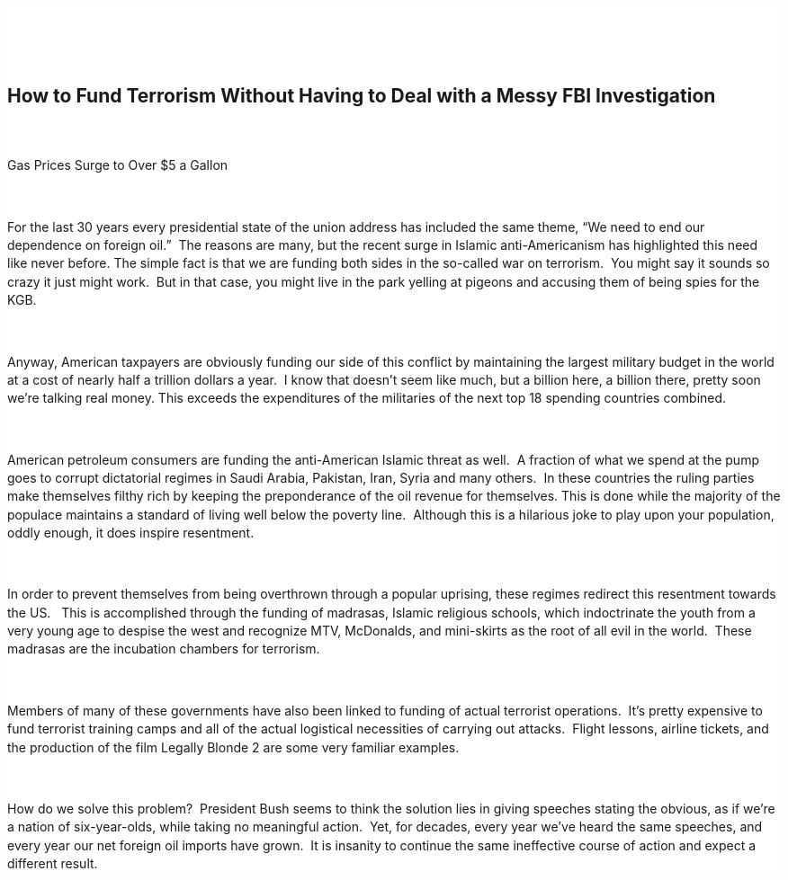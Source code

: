 &nbsp;

&nbsp;

## How to Fund Terrorism Without Having to Deal with a Messy FBI Investigation

&nbsp;<article>Gas Prices Surge to Over $5 a Gallon</p> 

&nbsp;

For the last 30 years every presidential state of the union address has included the same theme, &#8220;We need to end our dependence on foreign oil.&#8221;  The reasons are many, but the recent surge in Islamic anti-Americanism has highlighted this need like never before. The simple fact is that we are funding both sides in the so-called war on terrorism.  You might say it sounds so crazy it just might work.  But in that case, you might live in the park yelling at pigeons and accusing them of being spies for the KGB.

&nbsp;

Anyway, American taxpayers are obviously funding our side of this conflict by maintaining the largest military budget in the world at a cost of nearly half a trillion dollars a year.  I know that doesn&#8217;t seem like much, but a billion here, a billion there, pretty soon we&#8217;re talking real money. This exceeds the expenditures of the militaries of the next top 18 spending countries combined.

&nbsp;

American petroleum consumers are funding the anti-American Islamic threat as well.  A fraction of what we spend at the pump goes to corrupt dictatorial regimes in Saudi Arabia, Pakistan, Iran, Syria and many others.  In these countries the ruling parties make themselves filthy rich by keeping the preponderance of the oil revenue for themselves. This is done while the majority of the populace maintains a standard of living well below the poverty line.  Although this is a hilarious joke to play upon your population, oddly enough, it does inspire resentment.

&nbsp;

In order to prevent themselves from being overthrown through a popular uprising, these regimes redirect this resentment towards the US.   This is accomplished through the funding of madrasas, Islamic religious schools, which indoctrinate the youth from a very young age to despise the west and recognize MTV, McDonalds, and mini-skirts as the root of all evil in the world.  These madrasas are the incubation chambers for terrorism.

&nbsp;

Members of many of these governments have also been linked to funding of actual terrorist operations.  It&#8217;s pretty expensive to fund terrorist training camps and all of the actual logistical necessities of carrying out attacks.  Flight lessons, airline tickets, and the production of the film Legally Blonde 2 are some very familiar examples.

&nbsp;

How do we solve this problem?  President Bush seems to think the solution lies in giving speeches stating the obvious, as if we&#8217;re a nation of six-year-olds, while taking no meaningful action.  Yet, for decades, every year we&#8217;ve heard the same speeches, and every year our net foreign oil imports have grown.  It is insanity to continue the same ineffective course of action and expect a different result.
